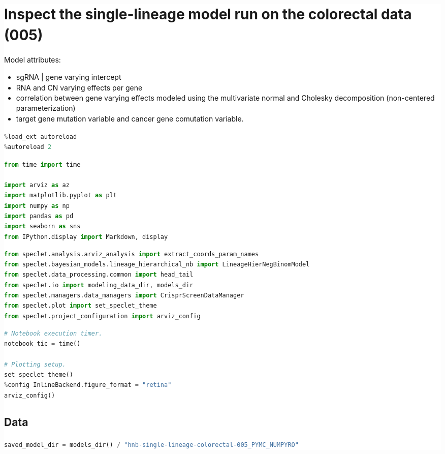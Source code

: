 # Inspect the single-lineage model run on the colorectal data (005)

Model attributes:

- sgRNA | gene varying intercept
- RNA and CN varying effects per gene
- correlation between gene varying effects modeled using the multivariate normal and Cholesky decomposition (non-centered parameterization)
- target gene mutation variable and cancer gene comutation variable.


```python
%load_ext autoreload
%autoreload 2
```


```python
from time import time

import arviz as az
import matplotlib.pyplot as plt
import numpy as np
import pandas as pd
import seaborn as sns
from IPython.display import Markdown, display
```


```python
from speclet.analysis.arviz_analysis import extract_coords_param_names
from speclet.bayesian_models.lineage_hierarchical_nb import LineageHierNegBinomModel
from speclet.data_processing.common import head_tail
from speclet.io import modeling_data_dir, models_dir
from speclet.managers.data_managers import CrisprScreenDataManager
from speclet.plot import set_speclet_theme
from speclet.project_configuration import arviz_config
```


```python
# Notebook execution timer.
notebook_tic = time()

# Plotting setup.
set_speclet_theme()
%config InlineBackend.figure_format = "retina"
arviz_config()
```

## Data


```python
saved_model_dir = models_dir() / "hnb-single-lineage-colorectal-005_PYMC_NUMPYRO"
```
